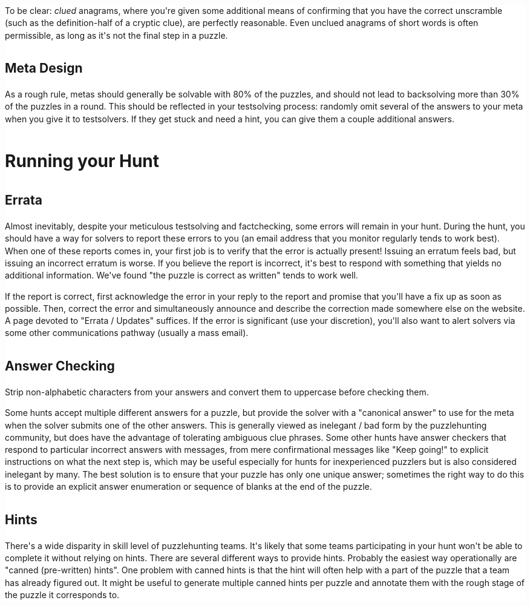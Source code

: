 To be clear: *clued* anagrams, where you're given some additional means of confirming that you have the correct unscramble (such as the definition-half of a cryptic clue), are perfectly reasonable. Even unclued anagrams of short words is often permissible, as long as it's not the final step in a puzzle.

## Meta Design

As a rough rule, metas should generally be solvable with 80% of the puzzles, and should not lead to backsolving more than 30% of the puzzles in a round. This should be reflected in your testsolving process: randomly omit several of the answers to your meta when you give it to testsolvers. If they get stuck and need a hint, you can give them a couple additional answers.

# Running your Hunt

## Errata

Almost inevitably, despite your meticulous testsolving and factchecking, some errors will remain in your hunt. During the hunt, you should have a way for solvers to report these errors to you (an email address that you monitor regularly tends to work best). When one of these reports comes in, your first job is to verify that the error is actually present! Issuing an erratum feels bad, but issuing an incorrect erratum is worse. If you believe the report is incorrect, it's best to respond with something that yields no additional information. We've found "the puzzle is correct as written" tends to work well.

If the report is correct, first acknowledge the error in your reply to the report and promise that you'll have a fix up as soon as possible. Then, correct the error and simultaneously announce and describe the correction made somewhere else on the website. A page devoted to "Errata / Updates" suffices. If the error is significant (use your discretion), you'll also want to alert solvers via some other communications pathway (usually a mass email).

## Answer Checking

Strip non-alphabetic characters from your answers and convert them to uppercase before checking them.

Some hunts accept multiple different answers for a puzzle, but provide the solver with a "canonical answer" to use for the meta when the solver submits one of the other answers. This is generally viewed as inelegant / bad form by the puzzlehunting community, but does have the advantage of tolerating ambiguous clue phrases. Some other hunts have answer checkers that respond to particular incorrect answers with messages, from mere confirmational messages like "Keep going!" to explicit instructions on what the next step is, which may be useful especially for hunts for inexperienced puzzlers but is also considered inelegant by many. The best solution is to ensure that your puzzle has only one unique answer; sometimes the right way to do this is to provide an explicit answer enumeration or sequence of blanks at the end of the puzzle.

## Hints

There's a wide disparity in skill level of puzzlehunting teams. It's likely that some teams participating in your hunt won't be able to complete it without relying on hints. There are several different ways to provide hints. Probably the easiest way operationally are "canned (pre-written) hints". One problem with canned hints is that the hint will often help with a part of the puzzle that a team has already figured out. It might be useful to generate multiple canned hints per puzzle and annotate them with the rough stage of the puzzle it corresponds to.
